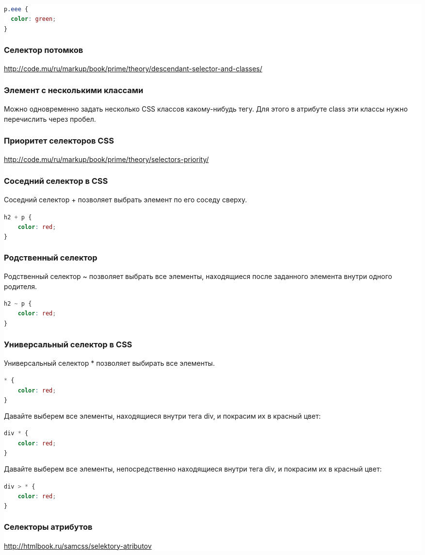 ```css
p.eee {
  color: green;
}
```
### Селектор потомков
http://code.mu/ru/markup/book/prime/theory/descendant-selector-and-classes/

### Элемент с несколькими классами
Можно одновременно задать несколько CSS классов какому-нибудь тегу. Для этого в атрибуте class эти классы нужно перечислить через пробел.
### Приоритет селекторов CSS
http://code.mu/ru/markup/book/prime/theory/selectors-priority/

### Соседний селектор в CSS
Соседний селектор + позволяет выбрать элемент по его соседу сверху.
```css
h2 + p {
	color: red;
}
```
### Родственный селектор
Родственный селектор ~ позволяет выбрать все элементы, находящиеся после заданного элемента внутри одного родителя.
```css
h2 ~ p {
	color: red;
}
```
### Универсальный селектор в CSS
Универсальный селектор * позволяет выбирать все элементы.
```css
* {
	color: red;
}
```
Давайте выберем все элементы, находящиеся внутри тега div, и покрасим их в красный цвет:

```css
div * {
	color: red;
}
```
Давайте выберем все элементы, непосредственно находящиеся внутри тега div, и покрасим их в красный цвет:

```css
div > * {
	color: red;
}
```
### Селекторы атрибутов
http://htmlbook.ru/samcss/selektory-atributov
